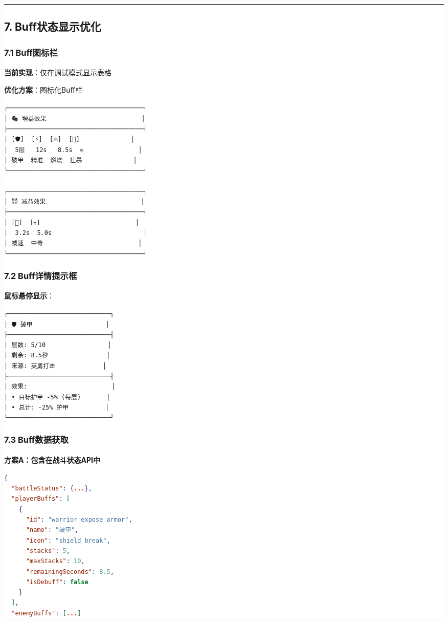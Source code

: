 ```csharp
```

---

## 7. Buff状态显示优化

### 7.1 Buff图标栏

**当前实现**：仅在调试模式显示表格

**优化方案**：图标化Buff栏

```
┌─────────────────────────────────────┐
│ 🎭 增益效果                          │
├─────────────────────────────────────┤
│ [🛡️]  [⚡]  [🔥]  [💪]              │
│  5层   12s   8.5s  ∞               │
│ 破甲  精准  燃烧  狂暴              │
└─────────────────────────────────────┘

┌─────────────────────────────────────┐
│ 😈 减益效果                          │
├─────────────────────────────────────┤
│ [🐌]  [💀]                          │
│  3.2s  5.0s                         │
│ 减速  中毒                          │
└─────────────────────────────────────┘
```

### 7.2 Buff详情提示框

**鼠标悬停显示**：
```
┌────────────────────────────┐
│ 🛡️ 破甲                    │
├────────────────────────────┤
│ 层数: 5/10                 │
│ 剩余: 8.5秒                │
│ 来源: 英勇打击             │
├────────────────────────────┤
│ 效果:                       │
│ • 目标护甲 -5% (每层)       │
│ • 总计: -25% 护甲          │
└────────────────────────────┘
```

### 7.3 Buff数据获取

**方案A：包含在战斗状态API中**
```json
{
  "battleStatus": {...},
  "playerBuffs": [
    {
      "id": "warrior_expose_armor",
      "name": "破甲",
      "icon": "shield_break",
      "stacks": 5,
      "maxStacks": 10,
      "remainingSeconds": 8.5,
      "isDebuff": false
    }
  ],
  "enemyBuffs": [...]
```